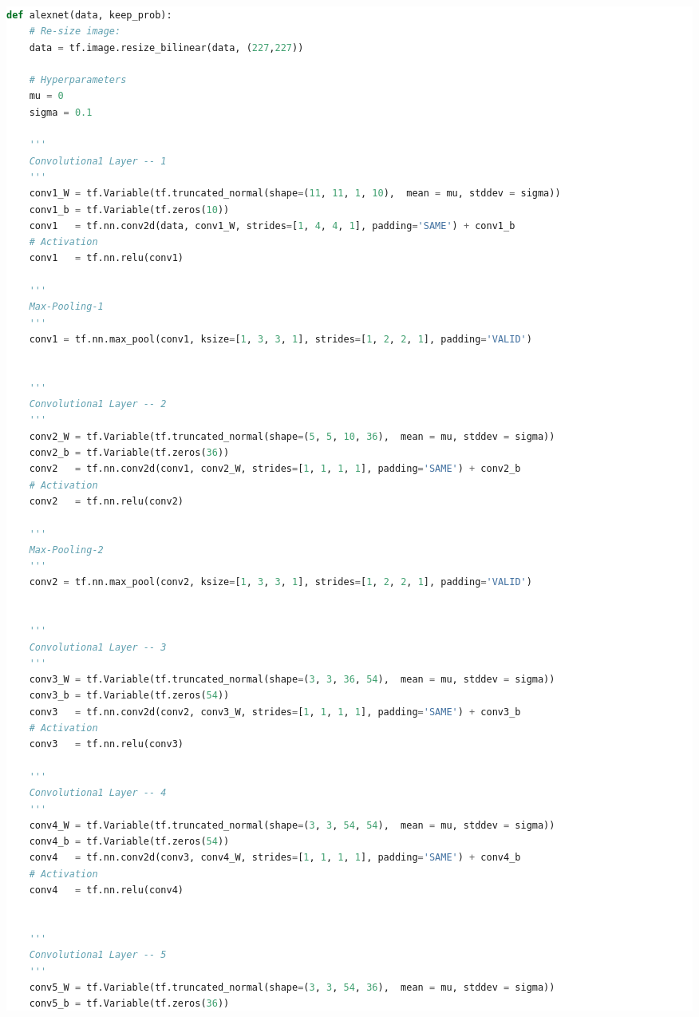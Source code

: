 
```python
def alexnet(data, keep_prob):
    # Re-size image:
    data = tf.image.resize_bilinear(data, (227,227))

    # Hyperparameters
    mu = 0
    sigma = 0.1
    
    '''
    Convolutiona1 Layer -- 1
    '''
    conv1_W = tf.Variable(tf.truncated_normal(shape=(11, 11, 1, 10),  mean = mu, stddev = sigma))
    conv1_b = tf.Variable(tf.zeros(10))
    conv1   = tf.nn.conv2d(data, conv1_W, strides=[1, 4, 4, 1], padding='SAME') + conv1_b
    # Activation
    conv1   = tf.nn.relu(conv1)
    
    '''
    Max-Pooling-1
    '''
    conv1 = tf.nn.max_pool(conv1, ksize=[1, 3, 3, 1], strides=[1, 2, 2, 1], padding='VALID')
    
    
    '''
    Convolutiona1 Layer -- 2
    '''
    conv2_W = tf.Variable(tf.truncated_normal(shape=(5, 5, 10, 36),  mean = mu, stddev = sigma))
    conv2_b = tf.Variable(tf.zeros(36))
    conv2   = tf.nn.conv2d(conv1, conv2_W, strides=[1, 1, 1, 1], padding='SAME') + conv2_b
    # Activation
    conv2   = tf.nn.relu(conv2)

    '''
    Max-Pooling-2
    '''
    conv2 = tf.nn.max_pool(conv2, ksize=[1, 3, 3, 1], strides=[1, 2, 2, 1], padding='VALID')

        
    '''
    Convolutiona1 Layer -- 3
    '''
    conv3_W = tf.Variable(tf.truncated_normal(shape=(3, 3, 36, 54),  mean = mu, stddev = sigma))
    conv3_b = tf.Variable(tf.zeros(54))
    conv3   = tf.nn.conv2d(conv2, conv3_W, strides=[1, 1, 1, 1], padding='SAME') + conv3_b
    # Activation
    conv3   = tf.nn.relu(conv3)
    
    '''
    Convolutiona1 Layer -- 4
    '''
    conv4_W = tf.Variable(tf.truncated_normal(shape=(3, 3, 54, 54),  mean = mu, stddev = sigma))
    conv4_b = tf.Variable(tf.zeros(54))
    conv4   = tf.nn.conv2d(conv3, conv4_W, strides=[1, 1, 1, 1], padding='SAME') + conv4_b
    # Activation
    conv4   = tf.nn.relu(conv4)


    '''
    Convolutiona1 Layer -- 5
    '''
    conv5_W = tf.Variable(tf.truncated_normal(shape=(3, 3, 54, 36),  mean = mu, stddev = sigma))
    conv5_b = tf.Variable(tf.zeros(36))
```